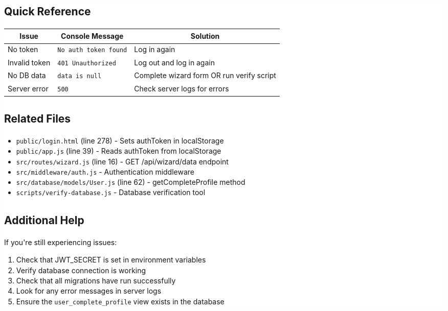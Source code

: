 ## Quick Reference

| Issue | Console Message | Solution |
|-------|----------------|----------|
| No token | `No auth token found` | Log in again |
| Invalid token | `401 Unauthorized` | Log out and log in again |
| No DB data | `data is null` | Complete wizard form OR run verify script |
| Server error | `500` | Check server logs for errors |

## Related Files

- `public/login.html` (line 278) - Sets authToken in localStorage
- `public/app.js` (line 39) - Reads authToken from localStorage
- `src/routes/wizard.js` (line 16) - GET /api/wizard/data endpoint
- `src/middleware/auth.js` - Authentication middleware
- `src/database/models/User.js` (line 62) - getCompleteProfile method
- `scripts/verify-database.js` - Database verification tool

## Additional Help

If you're still experiencing issues:
1. Check that JWT_SECRET is set in environment variables
2. Verify database connection is working
3. Check that all migrations have run successfully
4. Look for any error messages in server logs
5. Ensure the `user_complete_profile` view exists in the database
